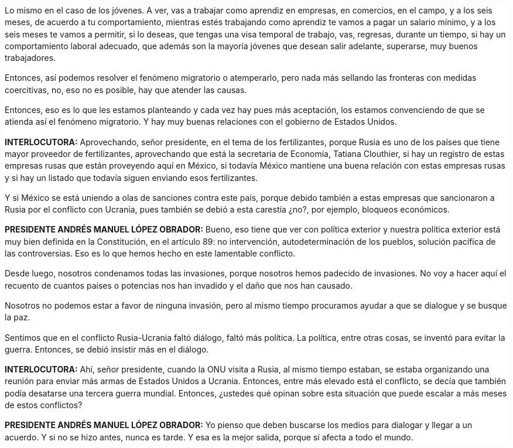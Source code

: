 Lo mismo en el caso de los jóvenes. A ver, vas a trabajar como aprendiz en
empresas, en comercios, en el campo, y a los seis meses, de acuerdo a tu
comportamiento, mientras estés trabajando como aprendiz te vamos a pagar un
salario mínimo, y a los seis meses te vamos a permitir, si lo deseas, que
tengas una visa temporal de trabajo, vas, regresas, durante un tiempo, si hay
un comportamiento laboral adecuado, que además son la mayoría jóvenes que
desean salir adelante, superarse, muy buenos trabajadores.

Entonces, así podemos resolver el fenómeno migratorio o atemperarlo, pero nada
más sellando las fronteras con medidas coercitivas, no, eso no es posible, hay
que atender las causas.

Entonces, eso es lo que les estamos planteando y cada vez hay pues más
aceptación, los estamos convenciendo de que se atienda así el fenómeno
migratorio. Y hay muy buenas relaciones con el gobierno de Estados Unidos.

**INTERLOCUTORA:** Aprovechando, señor presidente, en el tema de los
fertilizantes, porque Rusia es uno de los países que tiene mayor proveedor de
fertilizantes, aprovechando que está la secretaria de Economía, Tatiana
Clouthier, si hay un registro de estas empresas rusas que están proveyendo
aquí en México, si todavía México mantiene una buena relación con estas
empresas rusas y si hay un listado que todavía siguen enviando esos
fertilizantes.

Y si México se está uniendo a olas de sanciones contra este país, porque
debido también a estas empresas que sancionaron a Rusia por el conflicto con
Ucrania, pues también se debió a esta carestía ¿no?, por ejemplo, bloqueos
económicos.

**PRESIDENTE ANDRÉS MANUEL LÓPEZ OBRADOR:** Bueno, eso tiene que ver con
política exterior y nuestra política exterior está muy bien definida en la
Constitución, en el artículo 89: no intervención, autodeterminación de los
pueblos, solución pacífica de las controversias. Eso es lo que hemos hecho en
este lamentable conflicto.

Desde luego, nosotros condenamos todas las invasiones, porque nosotros hemos
padecido de invasiones. No voy a hacer aquí el recuento de cuantos países o
potencias nos han invadido y el daño que nos han causado.

Nosotros no podemos estar a favor de ninguna invasión, pero al mismo tiempo
procuramos ayudar a que se dialogue y se busque la paz.

Sentimos que en el conflicto Rusia-Ucrania faltó diálogo, faltó más política.
La política, entre otras cosas, se inventó para evitar la guerra. Entonces, se
debió insistir más en el diálogo.

**INTERLOCUTORA:** Ahí, señor presidente, cuando la ONU visita a Rusia, al
mismo tiempo estaban, se estaba organizando una reunión para enviar más armas
de Estados Unidos a Ucrania. Entonces, entre más elevado está el conflicto, se
decía que también podía desatarse una tercera guerra mundial. Entonces,
¿ustedes qué opinan sobre esta situación que puede escalar a más meses de
estos conflictos?

**PRESIDENTE ANDRÉS MANUEL LÓPEZ OBRADOR:** Yo pienso que deben buscarse los
medios para dialogar y llegar a un acuerdo. Y si no se hizo antes, nunca es
tarde. Y esa es la mejor salida, porque sí afecta a todo el mundo.
